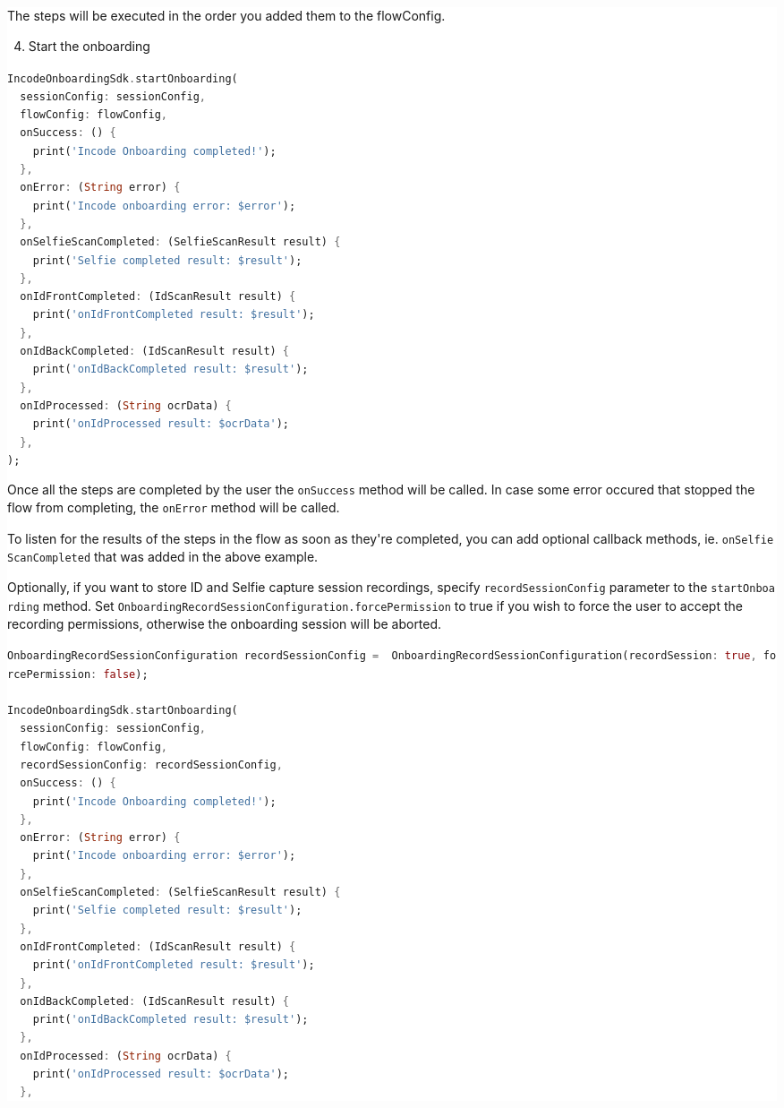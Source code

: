 The steps will be executed in the order you added them to the flowConfig.

4. Start the onboarding
```dart
IncodeOnboardingSdk.startOnboarding(
  sessionConfig: sessionConfig,
  flowConfig: flowConfig,
  onSuccess: () {
    print('Incode Onboarding completed!');
  },
  onError: (String error) {
    print('Incode onboarding error: $error');
  },
  onSelfieScanCompleted: (SelfieScanResult result) {
    print('Selfie completed result: $result');
  },
  onIdFrontCompleted: (IdScanResult result) {
    print('onIdFrontCompleted result: $result');
  },
  onIdBackCompleted: (IdScanResult result) {
    print('onIdBackCompleted result: $result');
  },
  onIdProcessed: (String ocrData) {
    print('onIdProcessed result: $ocrData');
  },
);
```

Once all the steps are completed by the user the `onSuccess` method will be called.
In case some error occured that stopped the flow from completing, the `onError` method will be called.

To listen for the results of the steps in the flow as soon as they're completed, you can add optional callback methods, ie. `onSelfieScanCompleted` that was added in the above example.

Optionally, if you want to store ID and Selfie capture session recordings, specify `recordSessionConfig` parameter to the `startOnboarding` method. Set `OnboardingRecordSessionConfiguration.forcePermission` to true if you wish to force the user to accept the recording permissions, otherwise the onboarding session will be aborted.

```dart
OnboardingRecordSessionConfiguration recordSessionConfig =  OnboardingRecordSessionConfiguration(recordSession: true, forcePermission: false);

IncodeOnboardingSdk.startOnboarding(
  sessionConfig: sessionConfig,
  flowConfig: flowConfig,
  recordSessionConfig: recordSessionConfig,
  onSuccess: () {
    print('Incode Onboarding completed!');
  },
  onError: (String error) {
    print('Incode onboarding error: $error');
  },
  onSelfieScanCompleted: (SelfieScanResult result) {
    print('Selfie completed result: $result');
  },
  onIdFrontCompleted: (IdScanResult result) {
    print('onIdFrontCompleted result: $result');
  },
  onIdBackCompleted: (IdScanResult result) {
    print('onIdBackCompleted result: $result');
  },
  onIdProcessed: (String ocrData) {
    print('onIdProcessed result: $ocrData');
  },
```